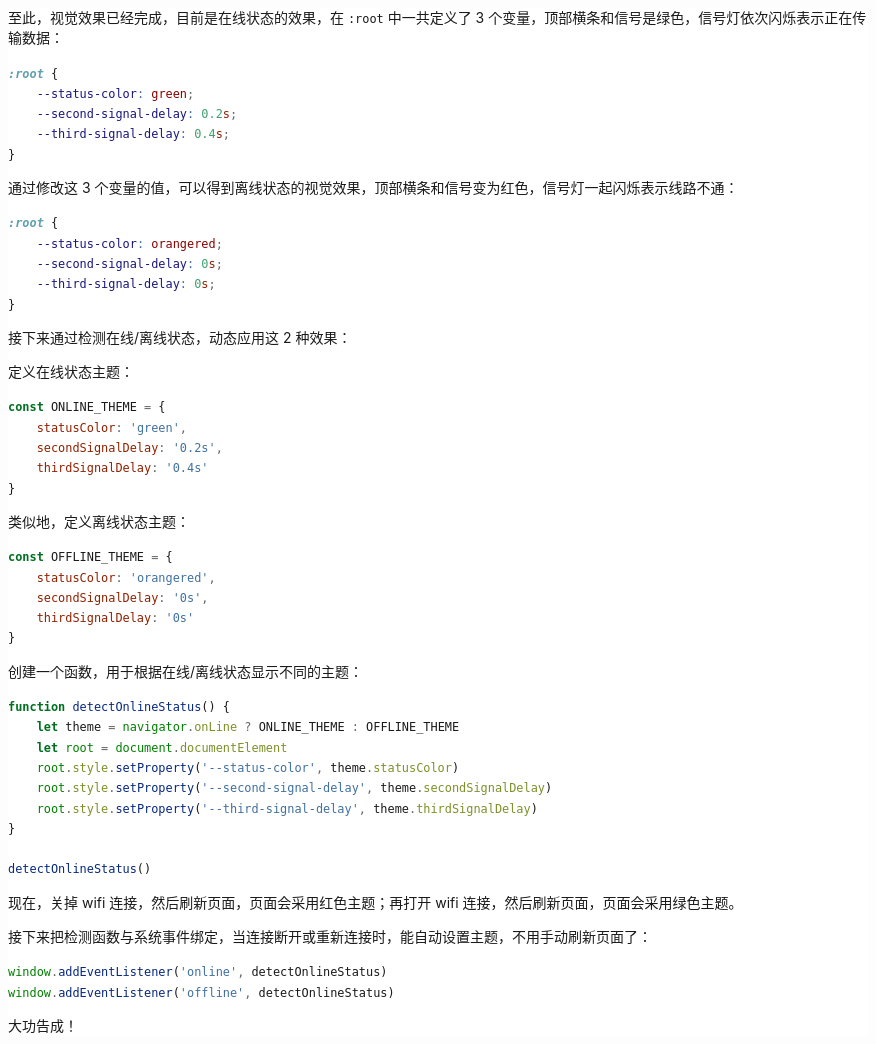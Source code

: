 至此，视觉效果已经完成，目前是在线状态的效果，在 `:root` 中一共定义了 3 个变量，顶部横条和信号是绿色，信号灯依次闪烁表示正在传输数据：
```css
:root {
    --status-color: green;
    --second-signal-delay: 0.2s;
    --third-signal-delay: 0.4s;
}
```

通过修改这 3 个变量的值，可以得到离线状态的视觉效果，顶部横条和信号变为红色，信号灯一起闪烁表示线路不通：
```css
:root {
    --status-color: orangered;
    --second-signal-delay: 0s;
    --third-signal-delay: 0s;
}
```

接下来通过检测在线/离线状态，动态应用这 2 种效果：

定义在线状态主题：
```javascript
const ONLINE_THEME = {
    statusColor: 'green',
    secondSignalDelay: '0.2s',
    thirdSignalDelay: '0.4s'
}
```

类似地，定义离线状态主题：
```javascript
const OFFLINE_THEME = {
    statusColor: 'orangered',
    secondSignalDelay: '0s',
    thirdSignalDelay: '0s'
}
```

创建一个函数，用于根据在线/离线状态显示不同的主题：
```javascript
function detectOnlineStatus() {
    let theme = navigator.onLine ? ONLINE_THEME : OFFLINE_THEME
    let root = document.documentElement
    root.style.setProperty('--status-color', theme.statusColor)
    root.style.setProperty('--second-signal-delay', theme.secondSignalDelay)
    root.style.setProperty('--third-signal-delay', theme.thirdSignalDelay)
}

detectOnlineStatus()
```

现在，关掉 wifi 连接，然后刷新页面，页面会采用红色主题；再打开 wifi 连接，然后刷新页面，页面会采用绿色主题。

接下来把检测函数与系统事件绑定，当连接断开或重新连接时，能自动设置主题，不用手动刷新页面了：
```javascript
window.addEventListener('online', detectOnlineStatus)
window.addEventListener('offline', detectOnlineStatus)
```

大功告成！
